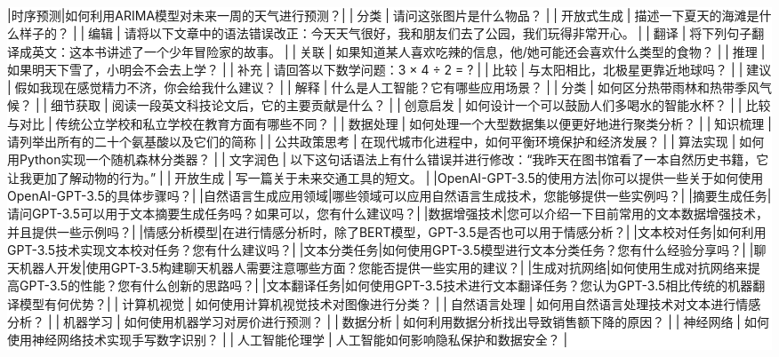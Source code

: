|时序预测|如何利用ARIMA模型对未来一周的天气进行预测？|
| 分类 | 请问这张图片是什么物品？ |
| 开放式生成 | 描述一下夏天的海滩是什么样子的？ |
| 编辑 | 请将以下文章中的语法错误改正：今天天气很好，我和朋友们去了公园，我们玩得非常开心。 |
| 翻译 | 将下列句子翻译成英文：这本书讲述了一个少年冒险家的故事。 |
| 关联 | 如果知道某人喜欢吃辣的信息，他/她可能还会喜欢什么类型的食物？ |
| 推理 | 如果明天下雪了，小明会不会去上学？ |
| 补充 | 请回答以下数学问题：3 × 4 ÷ 2 = ? |
| 比较 | 与太阳相比，北极星更靠近地球吗？ |
| 建议 | 假如我现在感觉精力不济，你会给我什么建议？ |
| 解释 | 什么是人工智能？它有哪些应用场景？ |
| 分类                 | 如何区分热带雨林和热带季风气候？         |
| 细节获取             | 阅读一段英文科技论文后，它的主要贡献是什么？ |
| 创意启发             | 如何设计一个可以鼓励人们多喝水的智能水杯？   |
| 比较与对比           | 传统公立学校和私立学校在教育方面有哪些不同？ |
| 数据处理             | 如何处理一个大型数据集以便更好地进行聚类分析？  |
| 知识梳理             | 请列举出所有的二十个氨基酸以及它们的简称      |
| 公共政策思考         | 在现代城市化进程中，如何平衡环境保护和经济发展？ |
| 算法实现             | 如何用Python实现一个随机森林分类器？     |
| 文字润色             | 以下这句话语法上有什么错误并进行修改：“我昨天在图书馆看了一本自然历史书籍，它让我更加了解动物的行为。”          |
| 开放生成             | 写一篇关于未来交通工具的短文。                    |
|OpenAI-GPT-3.5的使用方法|你可以提供一些关于如何使用OpenAI-GPT-3.5的具体步骤吗？|
|自然语言生成应用领域|哪些领域可以应用自然语言生成技术，您能够提供一些实例吗？|
|摘要生成任务|请问GPT-3.5可以用于文本摘要生成任务吗？如果可以，您有什么建议吗？|
|数据增强技术|您可以介绍一下目前常用的文本数据增强技术，并且提供一些示例吗？|
|情感分析模型|在进行情感分析时，除了BERT模型，GPT-3.5是否也可以用于情感分析？|
|文本校对任务|如何利用GPT-3.5技术实现文本校对任务？您有什么建议吗？|
|文本分类任务|如何使用GPT-3.5模型进行文本分类任务？您有什么经验分享吗？|
|聊天机器人开发|使用GPT-3.5构建聊天机器人需要注意哪些方面？您能否提供一些实用的建议？|
|生成对抗网络|如何使用生成对抗网络来提高GPT-3.5的性能？您有什么创新的思路吗？|
|文本翻译任务|如何使用GPT-3.5技术进行文本翻译任务？您认为GPT-3.5相比传统的机器翻译模型有何优势？|
| 计算机视觉 | 如何使用计算机视觉技术对图像进行分类？ |
| 自然语言处理 | 如何用自然语言处理技术对文本进行情感分析？ |
| 机器学习 | 如何使用机器学习对房价进行预测？ |
| 数据分析 | 如何利用数据分析找出导致销售额下降的原因？ |
| 神经网络 | 如何使用神经网络技术实现手写数字识别？ |
| 人工智能伦理学 | 人工智能如何影响隐私保护和数据安全？ |